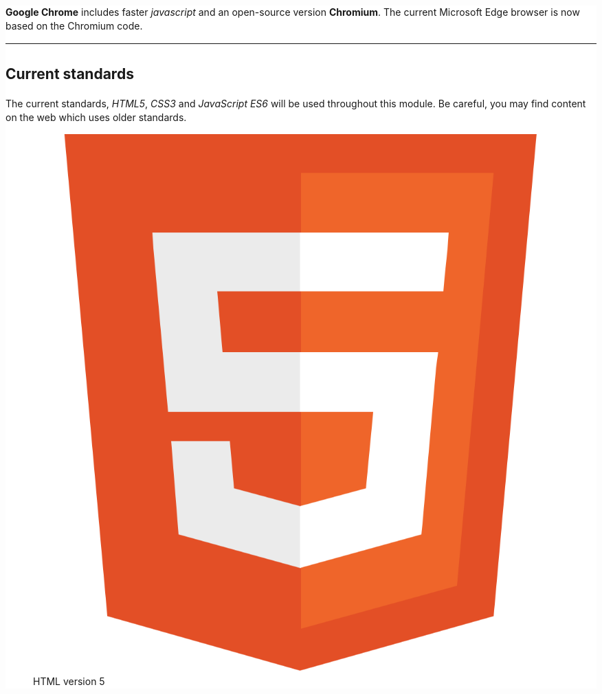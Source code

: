 **Google Chrome** includes faster *javascript* and an open-source version **Chromium**.
The current Microsoft Edge browser is now based on the Chromium code.

-----

## Current standards

The current standards, *HTML5*, *CSS3* and *JavaScript ES6* will be used throughout this module.
Be careful, you may find content on the web which uses older standards.

<div class="flex j-center intro">

<figure>
	<img src="images/html.svg" alt="html logo">
	<figcaption>
		HTML version 5
	</figcaption>
</figure>
